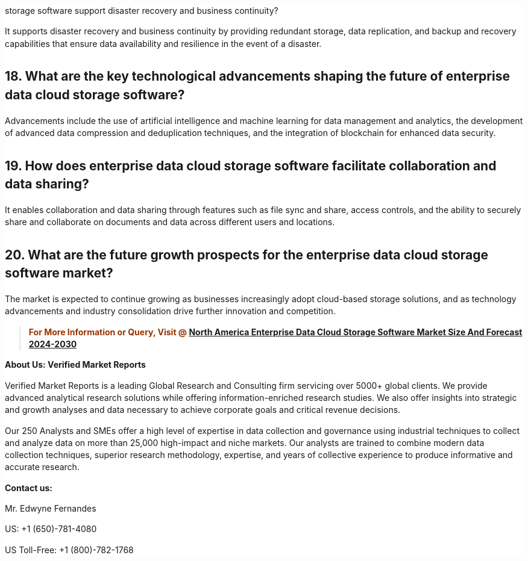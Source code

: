 storage software support disaster recovery and business continuity?</div><div></h2> <p>It supports disaster recovery and business continuity by providing redundant storage, data replication, and backup and recovery capabilities that ensure data availability and resilience in the event of a disaster.</p> <h2>18. What are the key technological advancements shaping the future of enterprise data cloud storage software?</div><div></h2> <p>Advancements include the use of artificial intelligence and machine learning for data management and analytics, the development of advanced data compression and deduplication techniques, and the integration of blockchain for enhanced data security.</p> <h2>19. How does enterprise data cloud storage software facilitate collaboration and data sharing?</div><div></h2> <p>It enables collaboration and data sharing through features such as file sync and share, access controls, and the ability to securely share and collaborate on documents and data across different users and locations.</p> <h2>20. What are the future growth prospects for the enterprise data cloud storage software market?</div><div></h2> <p>The market is expected to continue growing as businesses increasingly adopt cloud-based storage solutions, and as technology advancements and industry consolidation drive further innovation and competition.</p></body></html></p><blockquote><p><span style="color: #993300;"><strong>For More Information or Query, Visit @ <a href="https://www.verifiedmarketreports.com/product/enterprise-data-cloud-storage-software-market/">North America Enterprise Data Cloud Storage Software Market Size And Forecast 2024-2030</a></strong></span></p></blockquote><p><strong>About Us: Verified Market Reports</strong></p><p>Verified Market Reports is a leading Global Research and Consulting firm servicing over 5000+ global clients. We provide advanced analytical research solutions while offering information-enriched research studies. We also offer insights into strategic and growth analyses and data necessary to achieve corporate goals and critical revenue decisions.</p><p>Our 250 Analysts and SMEs offer a high level of expertise in data collection and governance using industrial techniques to collect and analyze data on more than 25,000 high-impact and niche markets. Our analysts are trained to combine modern data collection techniques, superior research methodology, expertise, and years of collective experience to produce informative and accurate research.</p><p><strong>Contact us:</strong></p><p>Mr. Edwyne Fernandes</p><p>US: +1 (650)-781-4080</p><p>US Toll-Free: +1 (800)-782-1768</p>
